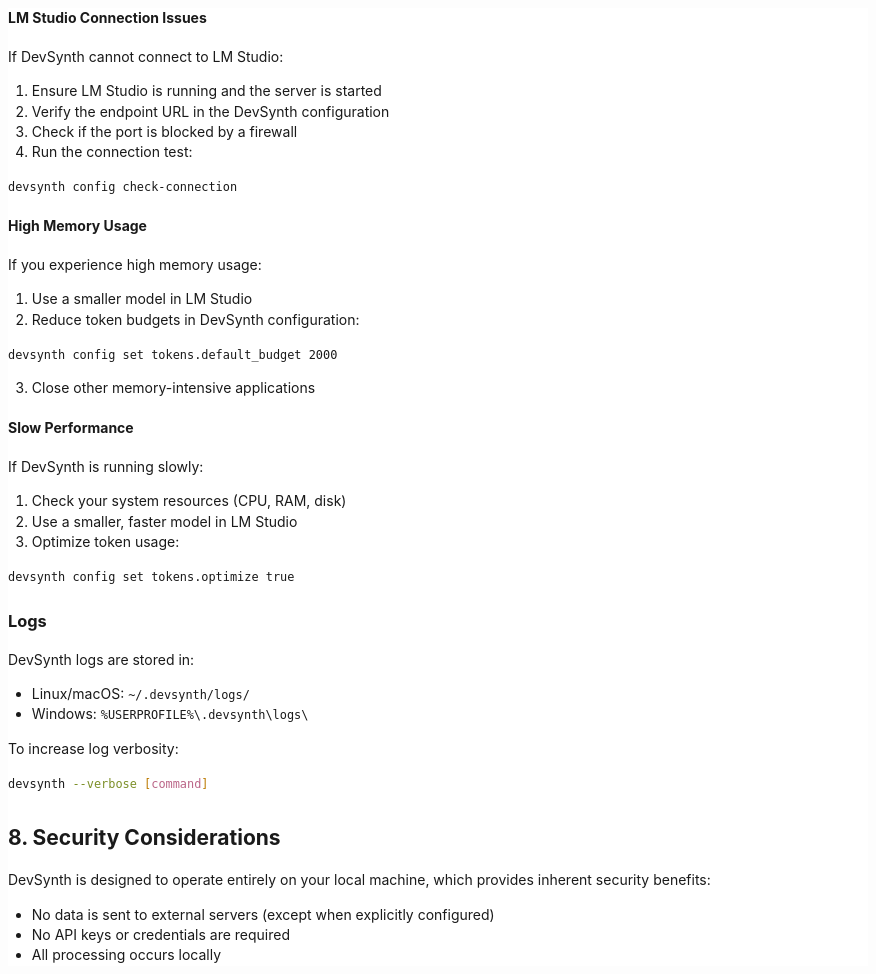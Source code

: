 #### LM Studio Connection Issues

If DevSynth cannot connect to LM Studio:

1. Ensure LM Studio is running and the server is started
2. Verify the endpoint URL in the DevSynth configuration
3. Check if the port is blocked by a firewall
4. Run the connection test:

```bash
devsynth config check-connection
```

#### High Memory Usage

If you experience high memory usage:

1. Use a smaller model in LM Studio
2. Reduce token budgets in DevSynth configuration:

```bash
devsynth config set tokens.default_budget 2000
```

3. Close other memory-intensive applications

#### Slow Performance

If DevSynth is running slowly:

1. Check your system resources (CPU, RAM, disk)
2. Use a smaller, faster model in LM Studio
3. Optimize token usage:

```bash
devsynth config set tokens.optimize true
```

### Logs

DevSynth logs are stored in:

- Linux/macOS: `~/.devsynth/logs/`
- Windows: `%USERPROFILE%\.devsynth\logs\`

To increase log verbosity:

```bash
devsynth --verbose [command]
```

## 8. Security Considerations

DevSynth is designed to operate entirely on your local machine, which provides inherent security benefits:

- No data is sent to external servers (except when explicitly configured)
- No API keys or credentials are required
- All processing occurs locally
